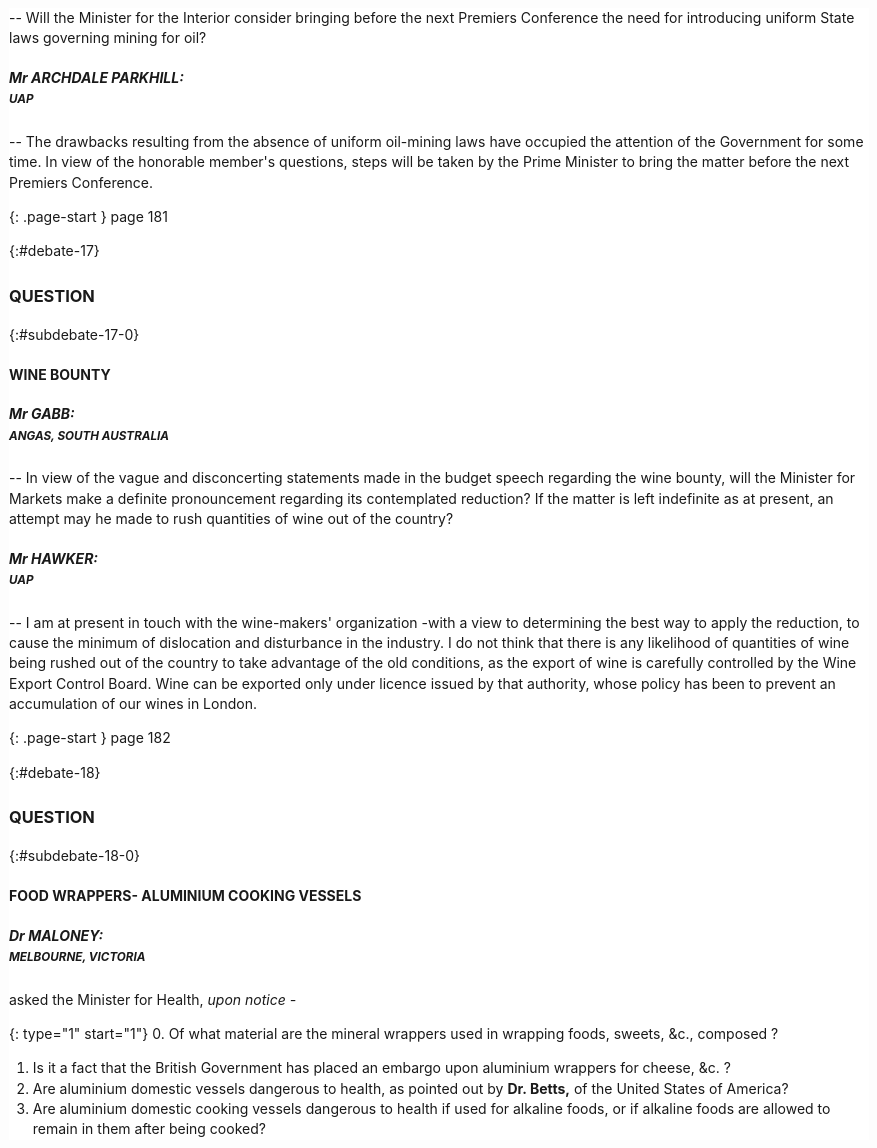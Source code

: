 -- Will the Minister for the Interior consider bringing before the next Premiers Conference the need for introducing uniform State laws governing mining for oil? 

##### Mr ARCHDALE PARKHILL:<br><small class="text-muted">UAP</small>

-- The drawbacks resulting from the absence of uniform oil-mining laws have occupied the attention of the Government for some time. In view of the honorable member's questions, steps will be taken by the Prime Minister to bring the matter before the next Premiers Conference. 

{: .page-start }
page 181

{:#debate-17}
### QUESTION

{:#subdebate-17-0}
#### WINE BOUNTY

##### Mr GABB:<br><small class="text-muted">ANGAS, SOUTH AUSTRALIA</small>

-- In view of the vague and disconcerting statements made in the budget speech regarding the wine bounty, will the Minister for Markets make a definite pronouncement regarding its contemplated reduction? If the matter is left indefinite as at present, an attempt may he made to rush quantities of wine out of the country? 

##### Mr HAWKER:<br><small class="text-muted">UAP</small>

-- I am at present in touch with the wine-makers' organization -with a view to determining the best way to apply the reduction, to cause the minimum of dislocation and disturbance in the industry. I do not think that there is any likelihood of quantities of wine being rushed out of the country to take advantage of the old conditions, as the export of wine is carefully controlled by the Wine Export Control Board. Wine can be exported only under licence issued by that authority, whose policy has been to prevent an accumulation of our wines in London. 

{: .page-start }
page 182

{:#debate-18}
### QUESTION

{:#subdebate-18-0}
#### FOOD WRAPPERS- ALUMINIUM COOKING VESSELS

##### Dr MALONEY:<br><small class="text-muted">MELBOURNE, VICTORIA</small>

asked the Minister for Health,  *upon notice -* 

{: type="1" start="1"}
0. Of what material are the mineral wrappers used in wrapping foods, sweets, &amp;c., composed ? 
1. Is it a fact that the British Government has placed an embargo upon aluminium wrappers for cheese, &amp;c. ? 
2. Are aluminium domestic vessels dangerous to health, as pointed out by  **Dr. Betts,**  of the United States of America? 
3. Are aluminium domestic cooking vessels dangerous to health if used for alkaline foods, or if alkaline foods are allowed to remain in them after being cooked? 
